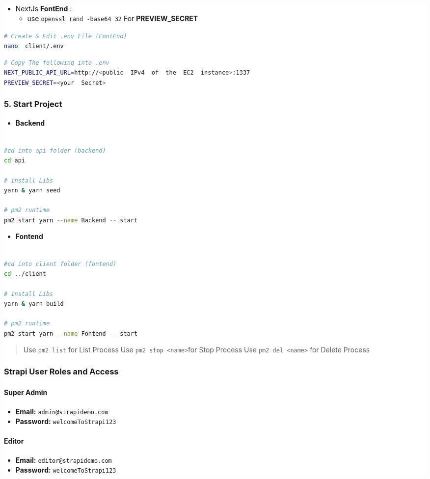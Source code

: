 * NextJs **FontEnd** :
	- use `openssl rand -base64 32` For **PREVIEW_SECRET**
```bash
# Create & Edit .env File (FontEnd)
nano  client/.env
```
```bash
# Copy The following into .env
NEXT_PUBLIC_API_URL=http://<public  IPv4  of  the  EC2  instance>:1337
PREVIEW_SECRET=<your  Secret>
```

### 5. Start Project
- **Backend** 
```bash

#cd into api folder (backend)
cd api
			
# install Libs
yarn & yarn seed

# pm2 runtime
pm2 start yarn --name Backend -- start

```
- **Fontend** 
```bash

#cd into client folder (fontend)
cd ../client
			
# install Libs
yarn & yarn build

# pm2 runtime
pm2 start yarn --name Fontend -- start

```
> Use `pm2 list` for List Process
> Use `pm2 stop <name>`for Stop Process
> Use `pm2 del <name>` for Delete Process
 
### Strapi User Roles and Access
#### Super Admin
- **Email:** `admin@strapidemo.com`
- **Password:** `welcomeToStrapi123`

#### Editor
- **Email:** `editor@strapidemo.com`
- **Password:** `welcomeToStrapi123`

